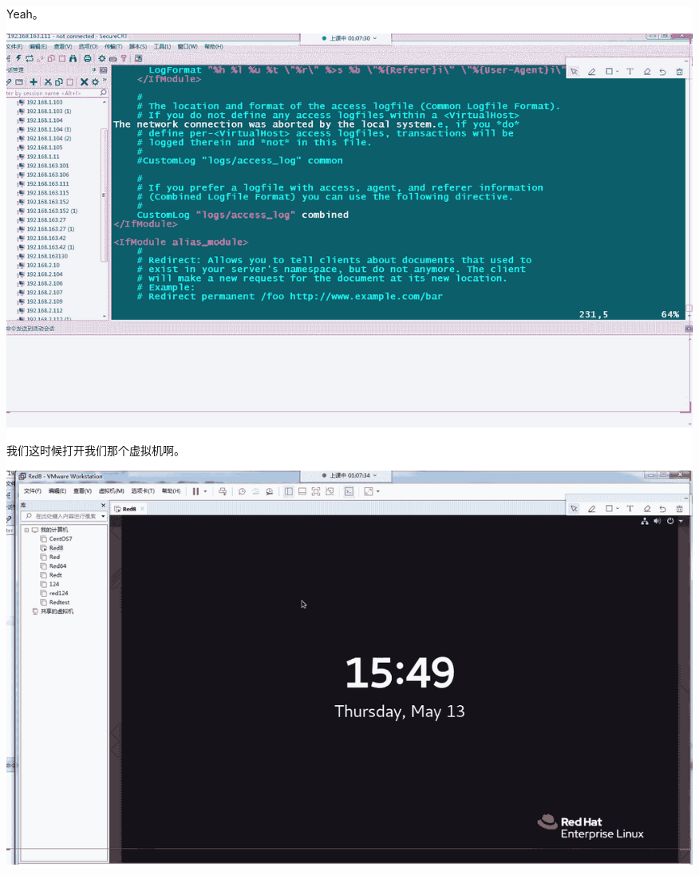 Yeah。

![](img/8ce1f93788ec6e378138193caed56743_40.png)

我们这时候打开我们那个虚拟机啊。

![](img/8ce1f93788ec6e378138193caed56743_42.png)
